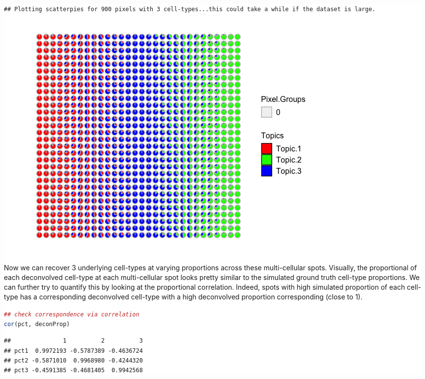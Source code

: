     ## Plotting scatterpies for 900 pixels with 3 cell-types...this could take a while if the dataset is large.

![](/assets/blog/deconvolution_vs_cluster2_deconvolve.png)

Now we can recover 3 underlying cell-types at varying proportions across
these multi-cellular spots. Visually, the proportional of each
deconvolved cell-type at each multi-cellular spot looks pretty similar
to the simulated ground truth cell-type proportions. We can further try
to quantify this by looking at the proportional correlation. Indeed,
spots with high simulated proportion of each cell-type has a
corresponding deconvolved cell-type with a high deconvolved proportion
corresponding (close to 1).

``` r
## check correspondence via correlation
cor(pct, deconProp)
```

    ##               1          2          3
    ## pct1  0.9972193 -0.5787389 -0.4636724
    ## pct2 -0.5871010  0.9968980 -0.4244320
    ## pct3 -0.4591385 -0.4681405  0.9942568
